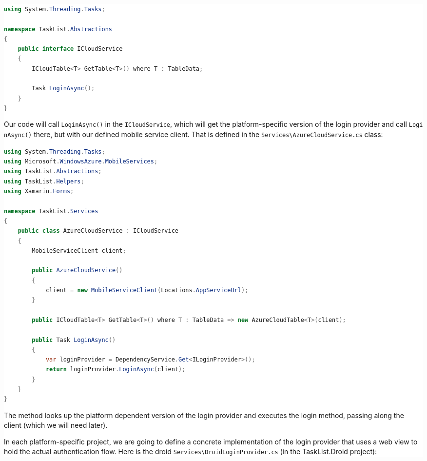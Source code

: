 ```csharp
using System.Threading.Tasks;

namespace TaskList.Abstractions
{
    public interface ICloudService
    {
        ICloudTable<T> GetTable<T>() where T : TableData;

        Task LoginAsync();
    }
}
```

Our code will call `LoginAsync()` in the `ICloudService`, which will get the platform-specific version of the
login provider and call `LoginAsync()` there, but with our defined mobile service client.  That is defined in the
`Services\AzureCloudService.cs` class:

```csharp
using System.Threading.Tasks;
using Microsoft.WindowsAzure.MobileServices;
using TaskList.Abstractions;
using TaskList.Helpers;
using Xamarin.Forms;

namespace TaskList.Services
{
    public class AzureCloudService : ICloudService
    {
        MobileServiceClient client;

        public AzureCloudService()
        {
            client = new MobileServiceClient(Locations.AppServiceUrl);
        }

        public ICloudTable<T> GetTable<T>() where T : TableData => new AzureCloudTable<T>(client);

        public Task LoginAsync()
        {
            var loginProvider = DependencyService.Get<ILoginProvider>();
            return loginProvider.LoginAsync(client);
        }
    }
}
```

The method looks up the platform dependent version of the login provider and executes the login method, passing
along the client (which we will need later).

In each platform-specific project, we are going to define a concrete implementation of the login provider that uses
a web view to hold the actual authentication flow.  Here is the droid `Services\DroidLoginProvider.cs` (in the
TaskList.Droid project):
